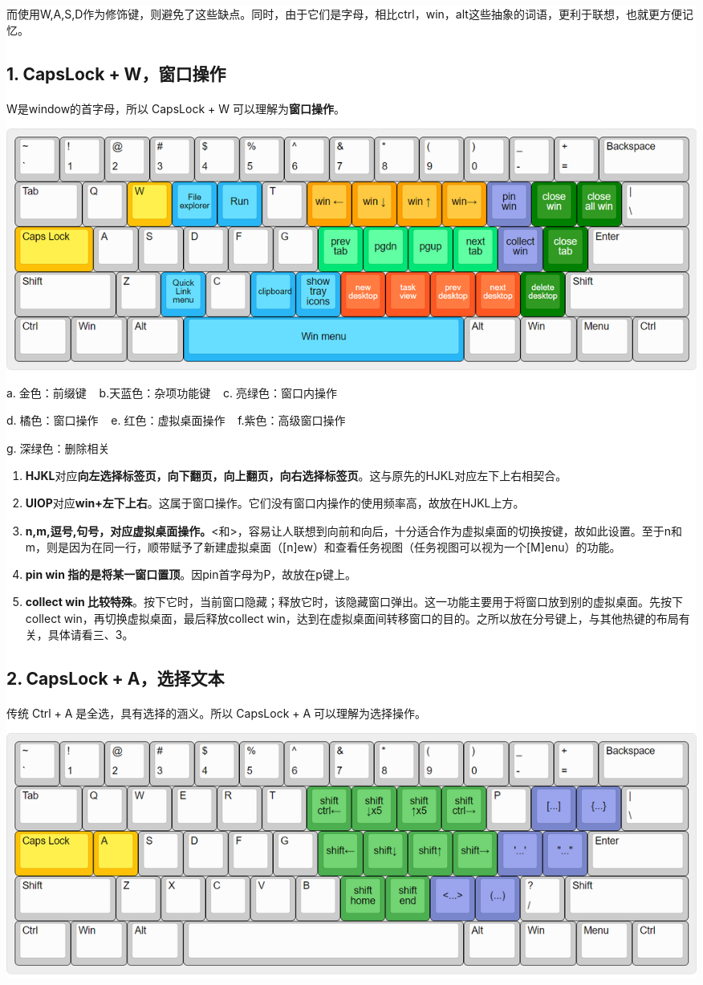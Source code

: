 而使用W,A,S,D作为修饰键，则避免了这些缺点。同时，由于它们是字母，相比ctrl，win，alt这些抽象的词语，更利于联想，也就更方便记忆。

## 1. CapsLock + W，窗口操作

W是window的首字母，所以 CapsLock + W 可以理解为**窗口操作**。

![caps_w.png](Hotkey-img/caps_w.png)

a. 金色：前缀键    b.天蓝色：杂项功能键    c. 亮绿色：窗口内操作

d. 橘色：窗口操作    e. 红色：虚拟桌面操作    f.紫色：高级窗口操作

g. 深绿色：删除相关

1. **HJKL**对应**向左选择标签页，向下翻页，向上翻页，向右选择标签页**。这与原先的HJKL对应左下上右相契合。

2. **UIOP**对应**win+左下上右**。这属于窗口操作。它们没有窗口内操作的使用频率高，故放在HJKL上方。

3. **n,m,逗号,句号，对应虚拟桌面操作。**<和>，容易让人联想到向前和向后，十分适合作为虚拟桌面的切换按键，故如此设置。至于n和m，则是因为在同一行，顺带赋予了新建虚拟桌面（[n]ew）和查看任务视图（任务视图可以视为一个[M]enu）的功能。

4. **pin win 指的是将某一窗口置顶**。因pin首字母为P，故放在p键上。

5. **collect win 比较特殊**。按下它时，当前窗口隐藏；释放它时，该隐藏窗口弹出。这一功能主要用于将窗口放到别的虚拟桌面。先按下collect win，再切换虚拟桌面，最后释放collect win，达到在虚拟桌面间转移窗口的目的。之所以放在分号键上，与其他热键的布局有关，具体请看三、3。

## 2. CapsLock + A，选择文本

传统 Ctrl + A 是全选，具有选择的涵义。所以 CapsLock + A 可以理解为选择操作。

![caps_a.png](Hotkey-img/caps_a.png)
